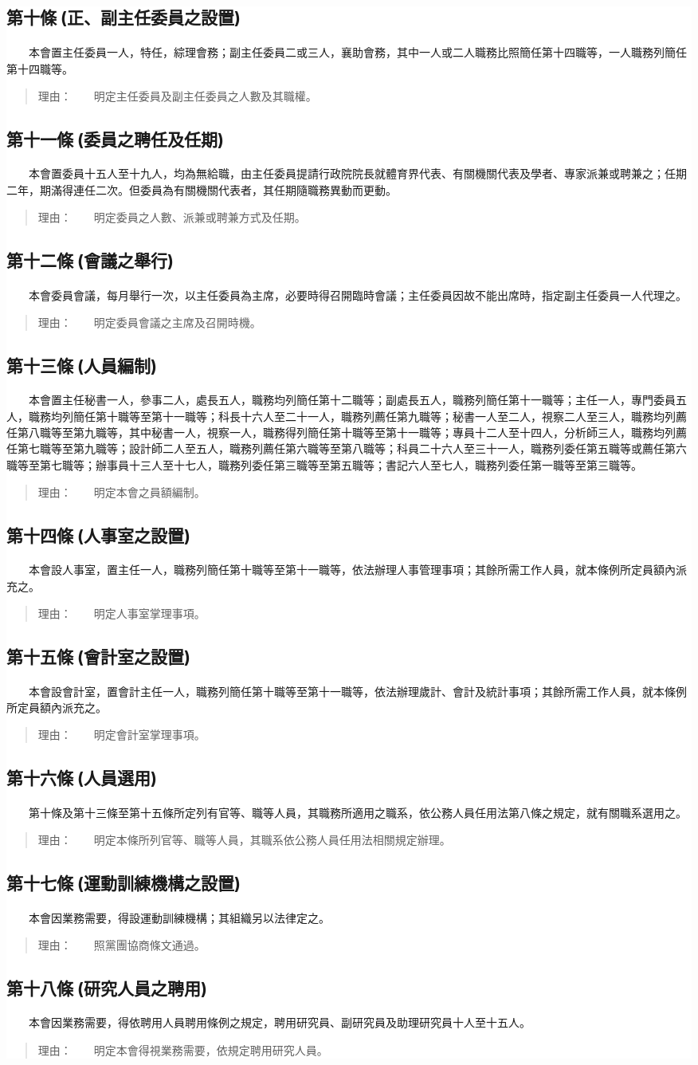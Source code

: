 
第十條 (正、副主任委員之設置)
-----------------------------
　　本會置主任委員一人，特任，綜理會務；副主任委員二或三人，襄助會務，其中一人或二人職務比照簡任第十四職等，一人職務列簡任第十四職等。  
> 理由：　　明定主任委員及副主任委員之人數及其職權。



第十一條 (委員之聘任及任期)
---------------------------
　　本會置委員十五人至十九人，均為無給職，由主任委員提請行政院院長就體育界代表、有關機關代表及學者、專家派兼或聘兼之；任期二年，期滿得連任二次。但委員為有關機關代表者，其任期隨職務異動而更動。  
> 理由：　　明定委員之人數、派兼或聘兼方式及任期。



第十二條 (會議之舉行)
---------------------
　　本會委員會議，每月舉行一次，以主任委員為主席，必要時得召開臨時會議；主任委員因故不能出席時，指定副主任委員一人代理之。  
> 理由：　　明定委員會議之主席及召開時機。



第十三條 (人員編制)
-------------------
　　本會置主任秘書一人，參事二人，處長五人，職務均列簡任第十二職等；副處長五人，職務列簡任第十一職等；主任一人，專門委員五人，職務均列簡任第十職等至第十一職等；科長十六人至二十一人，職務列薦任第九職等；秘書一人至二人，視察二人至三人，職務均列薦任第八職等至第九職等，其中秘書一人，視察一人，職務得列簡任第十職等至第十一職等；專員十二人至十四人，分析師三人，職務均列薦任第七職等至第九職等；設計師二人至五人，職務列薦任第六職等至第八職等；科員二十六人至三十一人，職務列委任第五職等或薦任第六職等至第七職等；辦事員十三人至十七人，職務列委任第三職等至第五職等；書記六人至七人，職務列委任第一職等至第三職等。  
> 理由：　　明定本會之員額編制。



第十四條 (人事室之設置)
-----------------------
　　本會設人事室，置主任一人，職務列簡任第十職等至第十一職等，依法辦理人事管理事項；其餘所需工作人員，就本條例所定員額內派充之。  
> 理由：　　明定人事室掌理事項。



第十五條 (會計室之設置)
-----------------------
　　本會設會計室，置會計主任一人，職務列簡任第十職等至第十一職等，依法辦理歲計、會計及統計事項；其餘所需工作人員，就本條例所定員額內派充之。  
> 理由：　　明定會計室掌理事項。



第十六條 (人員選用)
-------------------
　　第十條及第十三條至第十五條所定列有官等、職等人員，其職務所適用之職系，依公務人員任用法第八條之規定，就有關職系選用之。  
> 理由：　　明定本條所列官等、職等人員，其職系依公務人員任用法相關規定辦理。



第十七條 (運動訓練機構之設置)
-----------------------------
　　本會因業務需要，得設運動訓練機構；其組織另以法律定之。  
> 理由：　　照黨團協商條文通過。



第十八條 (研究人員之聘用)
-------------------------
　　本會因業務需要，得依聘用人員聘用條例之規定，聘用研究員、副研究員及助理研究員十人至十五人。  
> 理由：　　明定本會得視業務需要，依規定聘用研究人員。
